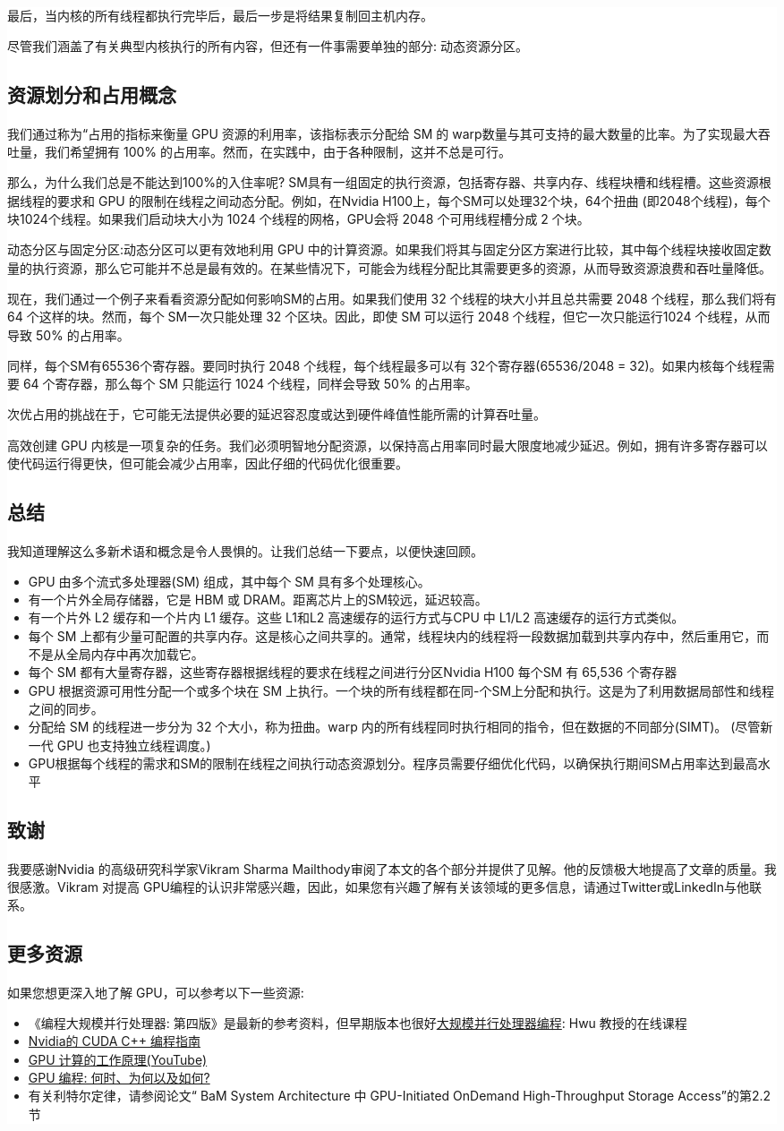最后，当内核的所有线程都执行完毕后，最后一步是将结果复制回主机内存。

尽管我们涵盖了有关典型内核执行的所有内容，但还有一件事需要单独的部分: 动态资源分区。

## 资源划分和占用概念

我们通过称为“占用的指标来衡量 GPU 资源的利用率，该指标表示分配给 SM 的 warp数量与其可支持的最大数量的比率。为了实现最大吞吐量，我们希望拥有 100% 的占用率。然而，在实践中，由于各种限制，这并不总是可行。

那么，为什么我们总是不能达到100%的入住率呢? SM具有一组固定的执行资源，包括寄存器、共享内存、线程块槽和线程槽。这些资源根据线程的要求和 GPU 的限制在线程之间动态分配。例如，在Nvidia H100上，每个SM可以处理32个块，64个扭曲 (即2048个线程)，每个块1024个线程。如果我们启动块大小为 1024 个线程的网格，GPU会将 2048 个可用线程槽分成 2 个块。

动态分区与固定分区:动态分区可以更有效地利用 GPU 中的计算资源。如果我们将其与固定分区方案进行比较，其中每个线程块接收固定数量的执行资源，那么它可能并不总是最有效的。在某些情况下，可能会为线程分配比其需要更多的资源，从而导致资源浪费和吞吐量降低。

现在，我们通过一个例子来看看资源分配如何影响SM的占用。如果我们使用 32 个线程的块大小并且总共需要 2048 个线程，那么我们将有 64 个这样的块。然而，每个 SM一次只能处理 32 个区块。因此，即使 SM 可以运行 2048 个线程，但它一次只能运行1024 个线程，从而导致 50% 的占用率。

同样，每个SM有65536个寄存器。要同时执行 2048 个线程，每个线程最多可以有 32个寄存器(65536/2048 = 32)。如果内核每个线程需要 64 个寄存器，那么每个 SM 只能运行 1024 个线程，同样会导致 50% 的占用率。

次优占用的挑战在于，它可能无法提供必要的延迟容忍度或达到硬件峰值性能所需的计算吞吐量。

高效创建 GPU 内核是一项复杂的任务。我们必须明智地分配资源，以保持高占用率同时最大限度地减少延迟。例如，拥有许多寄存器可以使代码运行得更快，但可能会减少占用率，因此仔细的代码优化很重要。

## 总结

我知道理解这么多新术语和概念是令人畏惧的。让我们总结一下要点，以便快速回顾。

- GPU 由多个流式多处理器(SM) 组成，其中每个 SM 具有多个处理核心。
- 有一个片外全局存储器，它是 HBM 或 DRAM。距离芯片上的SM较远，延迟较高。
- 有一个片外 L2 缓存和一个片内 L1 缓存。这些 L1和L2 高速缓存的运行方式与CPU 中 L1/L2 高速缓存的运行方式类似。
- 每个 SM 上都有少量可配置的共享内存。这是核心之间共享的。通常，线程块内的线程将一段数据加载到共享内存中，然后重用它，而不是从全局内存中再次加载它。
- 每个 SM 都有大量寄存器，这些寄存器根据线程的要求在线程之间进行分区Nvidia H100 每个SM 有 65,536 个寄存器
- GPU 根据资源可用性分配一个或多个块在 SM 上执行。一个块的所有线程都在同-个SM上分配和执行。这是为了利用数据局部性和线程之间的同步。
- 分配给 SM 的线程进一步分为 32 个大小，称为扭曲。warp 内的所有线程同时执行相同的指令，但在数据的不同部分(SIMT)。 (尽管新一代 GPU 也支持独立线程调度。)
- GPU根据每个线程的需求和SM的限制在线程之间执行动态资源划分。程序员需要仔细优化代码，以确保执行期间SM占用率达到最高水平

## 致谢

我要感谢Nvidia 的高级研究科学家Vikram Sharma Mailthody审阅了本文的各个部分并提供了见解。他的反馈极大地提高了文章的质量。我很感激。Vikram 对提高 GPU编程的认识非常感兴趣，因此，如果您有兴趣了解有关该领域的更多信息，请通过Twitter或LinkedIn与他联系。

## 更多资源

如果您想更深入地了解 GPU，可以参考以下一些资源:

- 《编程大规模并行处理器: 第四版》是最新的参考资料，但早期版本也很好[大规模并行处理器编程](https://www.youtube.com/channel/UC2Y6MNqiTwTrh-qPQHGIUyg): Hwu 教授的在线课程
- [Nvidia的 CUDA C++ 编程指南](https://docs.nvidia.com/cuda/cuda-c-programming-guide/index.html)
- [GPU 计算的工作原理(YouTube)](https://www.youtube.com/watch?v=3l10o0DYJXg)
- [GPU 编程: 何时、为何以及如何?](https://enccs.github.io/gpu-programming/)
- 有关利特尔定律，请参阅论文“ BaM System Architecture 中 GPU-Initiated OnDemand High-Throughput Storage Access”的第2.2节